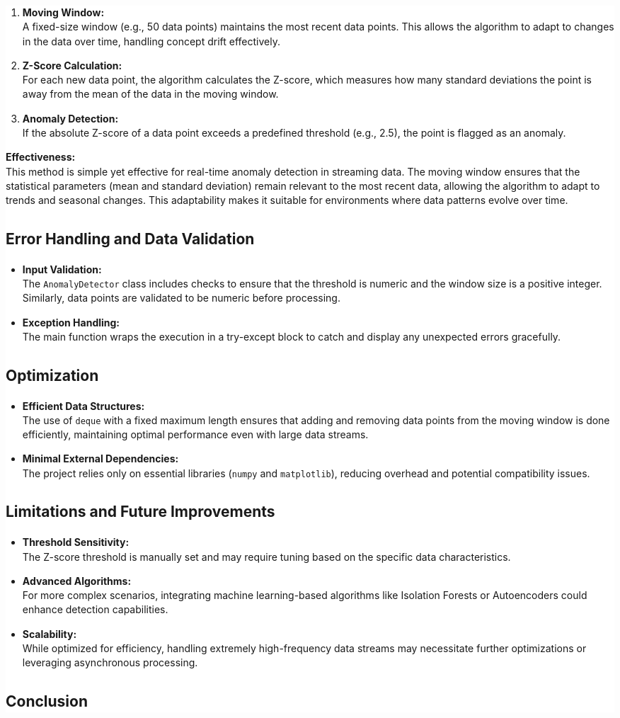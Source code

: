 1. **Moving Window:**  
   A fixed-size window (e.g., 50 data points) maintains the most recent data points. This allows the algorithm to adapt to changes in the data over time, handling concept drift effectively.

2. **Z-Score Calculation:**  
   For each new data point, the algorithm calculates the Z-score, which measures how many standard deviations the point is away from the mean of the data in the moving window.

3. **Anomaly Detection:**  
   If the absolute Z-score of a data point exceeds a predefined threshold (e.g., 2.5), the point is flagged as an anomaly.

**Effectiveness:**  
This method is simple yet effective for real-time anomaly detection in streaming data. The moving window ensures that the statistical parameters (mean and standard deviation) remain relevant to the most recent data, allowing the algorithm to adapt to trends and seasonal changes. This adaptability makes it suitable for environments where data patterns evolve over time.

## Error Handling and Data Validation

- **Input Validation:**  
  The `AnomalyDetector` class includes checks to ensure that the threshold is numeric and the window size is a positive integer. Similarly, data points are validated to be numeric before processing.

- **Exception Handling:**  
  The main function wraps the execution in a try-except block to catch and display any unexpected errors gracefully.

## Optimization

- **Efficient Data Structures:**  
  The use of `deque` with a fixed maximum length ensures that adding and removing data points from the moving window is done efficiently, maintaining optimal performance even with large data streams.

- **Minimal External Dependencies:**  
  The project relies only on essential libraries (`numpy` and `matplotlib`), reducing overhead and potential compatibility issues.

## Limitations and Future Improvements

- **Threshold Sensitivity:**  
  The Z-score threshold is manually set and may require tuning based on the specific data characteristics.

- **Advanced Algorithms:**  
  For more complex scenarios, integrating machine learning-based algorithms like Isolation Forests or Autoencoders could enhance detection capabilities.

- **Scalability:**  
  While optimized for efficiency, handling extremely high-frequency data streams may necessitate further optimizations or leveraging asynchronous processing.

## Conclusion
